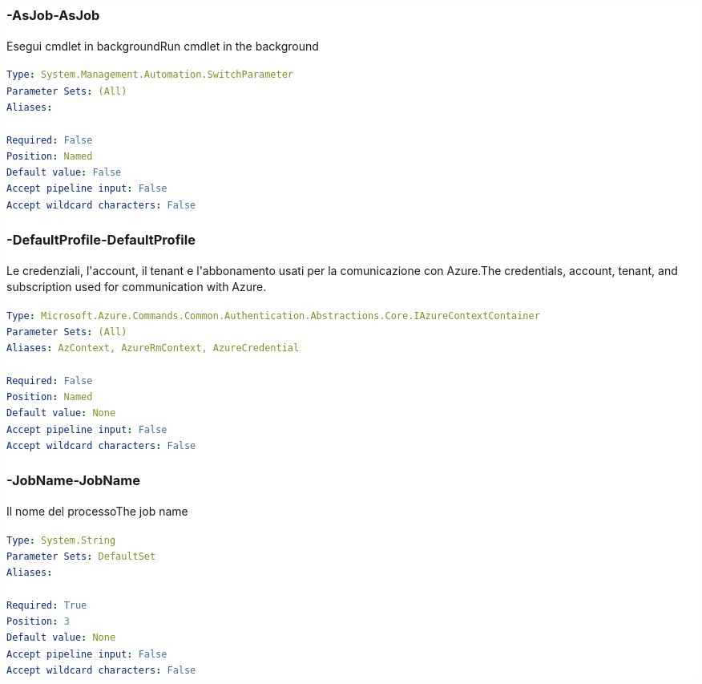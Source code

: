 ### <span data-ttu-id="07752-116">-AsJob</span><span class="sxs-lookup"><span data-stu-id="07752-116">-AsJob</span></span>
<span data-ttu-id="07752-117">Esegui cmdlet in background</span><span class="sxs-lookup"><span data-stu-id="07752-117">Run cmdlet in the background</span></span>

```yaml
Type: System.Management.Automation.SwitchParameter
Parameter Sets: (All)
Aliases:

Required: False
Position: Named
Default value: False
Accept pipeline input: False
Accept wildcard characters: False
```

### <span data-ttu-id="07752-118">-DefaultProfile</span><span class="sxs-lookup"><span data-stu-id="07752-118">-DefaultProfile</span></span>
<span data-ttu-id="07752-119">Le credenziali, l'account, il tenant e l'abbonamento usati per la comunicazione con Azure.</span><span class="sxs-lookup"><span data-stu-id="07752-119">The credentials, account, tenant, and subscription used for communication with Azure.</span></span>

```yaml
Type: Microsoft.Azure.Commands.Common.Authentication.Abstractions.Core.IAzureContextContainer
Parameter Sets: (All)
Aliases: AzContext, AzureRmContext, AzureCredential

Required: False
Position: Named
Default value: None
Accept pipeline input: False
Accept wildcard characters: False
```

### <span data-ttu-id="07752-120">-JobName</span><span class="sxs-lookup"><span data-stu-id="07752-120">-JobName</span></span>
<span data-ttu-id="07752-121">Il nome del processo</span><span class="sxs-lookup"><span data-stu-id="07752-121">The job name</span></span>

```yaml
Type: System.String
Parameter Sets: DefaultSet
Aliases:

Required: True
Position: 3
Default value: None
Accept pipeline input: False
Accept wildcard characters: False
```
